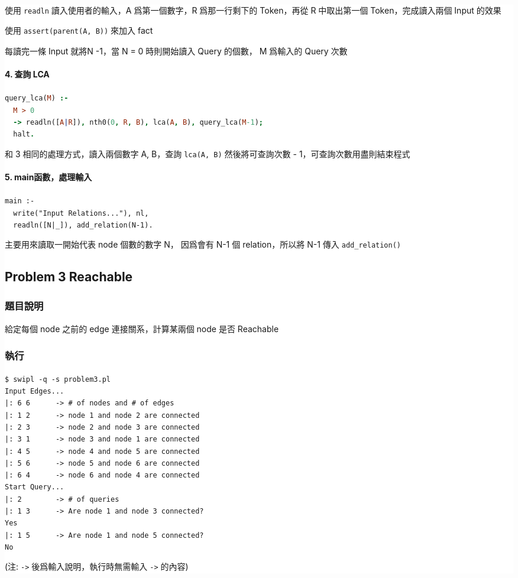 使用 ```readln``` 讀入使用者的輸入，A 爲第一個數字，R 爲那一行剩下的 Token，再從 R 中取出第一個 Token，完成讀入兩個 Input 的效果

使用 ```assert(parent(A, B))``` 來加入 fact

每讀完一條 Input 就將N -1，當 N = 0 時則開始讀入 Query 的個數， M 爲輸入的 Query 次數

#### 4. 查詢 LCA

```prolog
query_lca(M) :- 
  M > 0
  -> readln([A|R]), nth0(0, R, B), lca(A, B), query_lca(M-1);
  halt.
```

和 3 相同的處理方式，讀入兩個數字 A, B，查詢 ```lca(A, B)``` 然後將可查詢次數 - 1，可查詢次數用盡則結束程式

#### 5. main函數，處理輸入

```
main :- 
  write("Input Relations..."), nl, 
  readln([N|_]), add_relation(N-1).
```

主要用來讀取一開始代表 node 個數的數字 N， 因爲會有 N-1 個 relation，所以將 N-1 傳入 ```add_relation()```



## Problem 3 Reachable

### 題目說明

給定每個 node 之前的 edge 連接關系，計算某兩個 node 是否 Reachable

### 執行

```
$ swipl -q -s problem3.pl
Input Edges...
|: 6 6		-> # of nodes and # of edges
|: 1 2		-> node 1 and node 2 are connected
|: 2 3		-> node 2 and node 3 are connected
|: 3 1		-> node 3 and node 1 are connected
|: 4 5		-> node 4 and node 5 are connected
|: 5 6		-> node 5 and node 6 are connected
|: 6 4		-> node 6 and node 4 are connected
Start Query...
|: 2		-> # of queries
|: 1 3		-> Are node 1 and node 3 connected?
Yes
|: 1 5		-> Are node 1 and node 5 connected?
No
```

(注: ```->``` 後爲輸入說明，執行時無需輸入 ```->``` 的內容)
